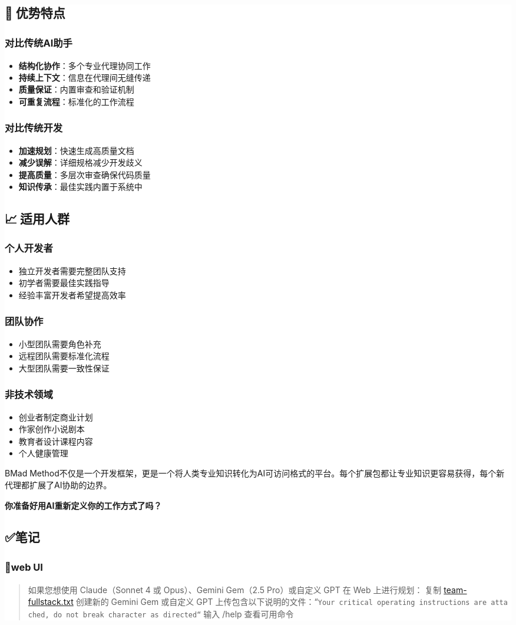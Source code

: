 ## 🎯 优势特点

### 对比传统AI助手

- **结构化协作**：多个专业代理协同工作
- **持续上下文**：信息在代理间无缝传递
- **质量保证**：内置审查和验证机制
- **可重复流程**：标准化的工作流程

### 对比传统开发

- **加速规划**：快速生成高质量文档
- **减少误解**：详细规格减少开发歧义
- **提高质量**：多层次审查确保代码质量
- **知识传承**：最佳实践内置于系统中

## 📈 适用人群

### 个人开发者

- 独立开发者需要完整团队支持
- 初学者需要最佳实践指导
- 经验丰富开发者希望提高效率

### 团队协作

- 小型团队需要角色补充
- 远程团队需要标准化流程
- 大型团队需要一致性保证

### 非技术领域

- 创业者制定商业计划
- 作家创作小说剧本
- 教育者设计课程内容
- 个人健康管理

BMad Method不仅是一个开发框架，更是一个将人类专业知识转化为AI可访问格式的平台。每个扩展包都让专业知识更容易获得，每个新代理都扩展了AI协助的边界。

**你准备好用AI重新定义你的工作方式了吗？**

## ✅笔记

### 🚀web UI

> 如果您想使用 Claude（Sonnet 4 或 Opus）、Gemini Gem（2.5 Pro）或自定义 GPT 在 Web 上进行规划：
复制 [team-fullstack.txt](https://github.com/bmadcode/BMAD-METHOD/blob/main/dist/teams/team-fullstack.txt)
创建新的 Gemini Gem 或自定义 GPT
上传包含以下说明的文件：“`Your critical operating instructions are attached, do not break character as directed“`
输入 /help 查看可用命令
> 
